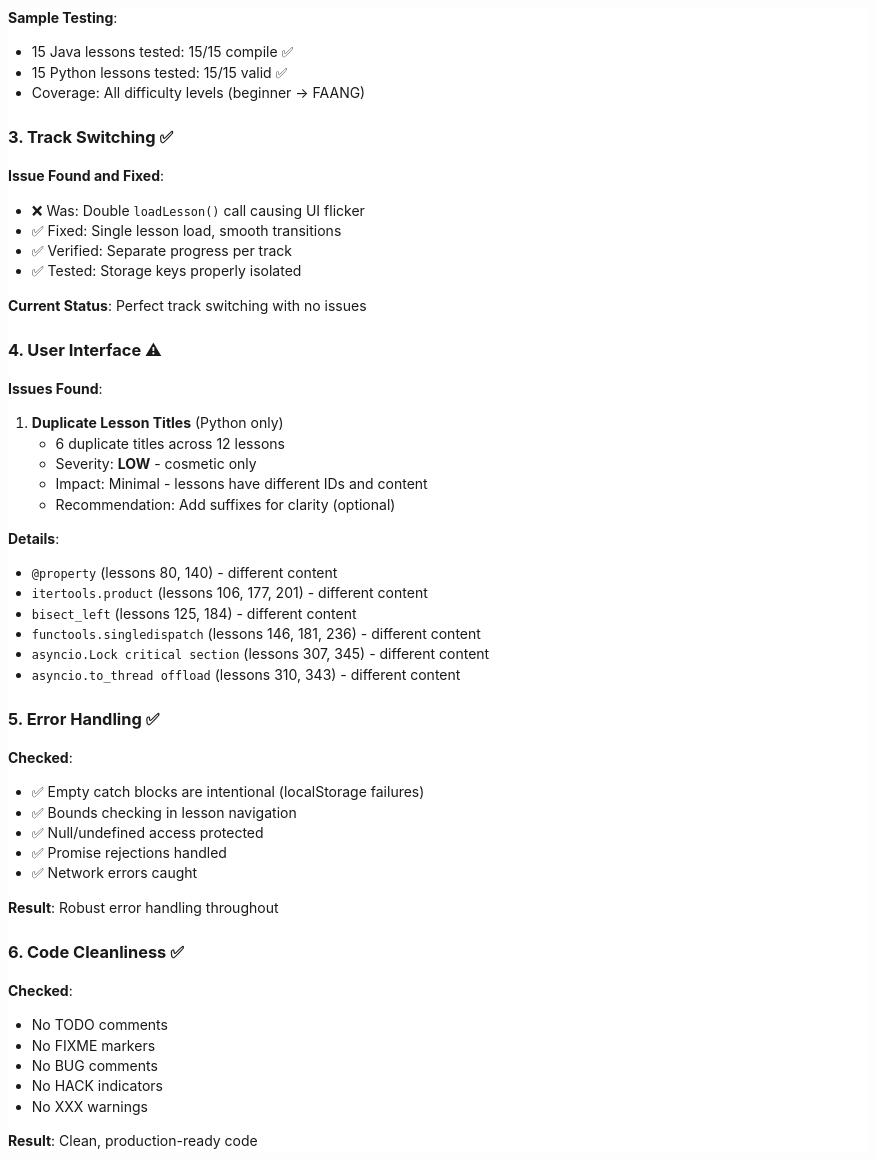 **Sample Testing**:
- 15 Java lessons tested: 15/15 compile ✅
- 15 Python lessons tested: 15/15 valid ✅
- Coverage: All difficulty levels (beginner → FAANG)

### 3. Track Switching ✅

**Issue Found and Fixed**:
- ❌ Was: Double `loadLesson()` call causing UI flicker
- ✅ Fixed: Single lesson load, smooth transitions
- ✅ Verified: Separate progress per track
- ✅ Tested: Storage keys properly isolated

**Current Status**: Perfect track switching with no issues

### 4. User Interface ⚠️

**Issues Found**:
1. **Duplicate Lesson Titles** (Python only)
   - 6 duplicate titles across 12 lessons
   - Severity: **LOW** - cosmetic only
   - Impact: Minimal - lessons have different IDs and content
   - Recommendation: Add suffixes for clarity (optional)

**Details**:
- `@property` (lessons 80, 140) - different content
- `itertools.product` (lessons 106, 177, 201) - different content
- `bisect_left` (lessons 125, 184) - different content
- `functools.singledispatch` (lessons 146, 181, 236) - different content
- `asyncio.Lock critical section` (lessons 307, 345) - different content
- `asyncio.to_thread offload` (lessons 310, 343) - different content

### 5. Error Handling ✅

**Checked**:
- ✅ Empty catch blocks are intentional (localStorage failures)
- ✅ Bounds checking in lesson navigation
- ✅ Null/undefined access protected
- ✅ Promise rejections handled
- ✅ Network errors caught

**Result**: Robust error handling throughout

### 6. Code Cleanliness ✅

**Checked**:
- No TODO comments
- No FIXME markers
- No BUG comments
- No HACK indicators
- No XXX warnings

**Result**: Clean, production-ready code
